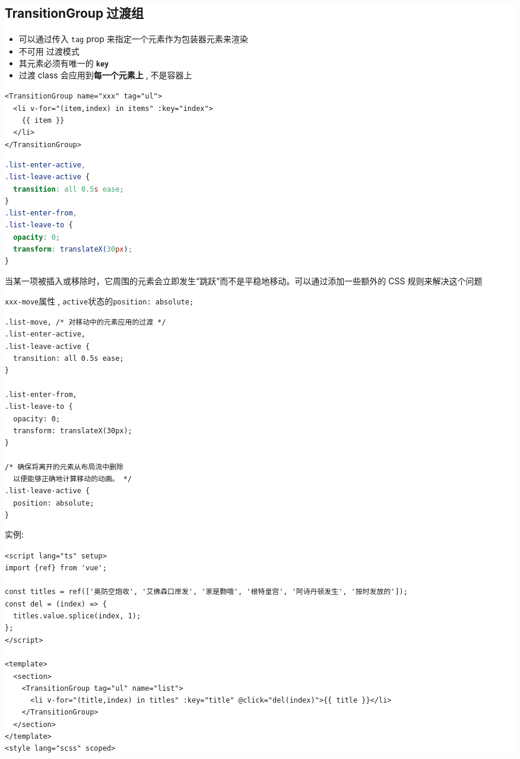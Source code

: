 ## TransitionGroup 过渡组
* 可以通过传入 `tag` prop 来指定一个元素作为包装器元素来渲染
* 不可用 过渡模式
* 其元素必须有唯一的 **`key`**
* 过渡 class 会应用到**每一个元素上** , 不是容器上

```vue
<TransitionGroup name="xxx" tag="ul">
  <li v-for="(item,index) in items" :key="index">
    {{ item }}
  </li>
</TransitionGroup>
```
```css
.list-enter-active,
.list-leave-active {
  transition: all 0.5s ease;
}
.list-enter-from,
.list-leave-to {
  opacity: 0;
  transform: translateX(30px);
}
```
当某一项被插入或移除时，它周围的元素会立即发生“跳跃”而不是平稳地移动。可以通过添加一些额外的 CSS 规则来解决这个问题

`xxx-move`属性 ,  `active`状态的`position: absolute;`
```css{1,15-17}
.list-move, /* 对移动中的元素应用的过渡 */
.list-enter-active,
.list-leave-active {
  transition: all 0.5s ease;
}

.list-enter-from,
.list-leave-to {
  opacity: 0;
  transform: translateX(30px);
}

/* 确保将离开的元素从布局流中删除
  以便能够正确地计算移动的动画。 */
.list-leave-active {
  position: absolute;
}
```
实例: 
```vue
<script lang="ts" setup>
import {ref} from 'vue';

const titles = ref(['奥防空炮收', '艾佛森口岸发', '家是覅哦', '根特皇宫', '阿诗丹顿发生', '按时发放的']);
const del = (index) => {
  titles.value.splice(index, 1);
};
</script>

<template>
  <section>
    <TransitionGroup tag="ul" name="list">
      <li v-for="(title,index) in titles" :key="title" @click="del(index)">{{ title }}</li>
    </TransitionGroup>
  </section>
</template>
<style lang="scss" scoped>
```